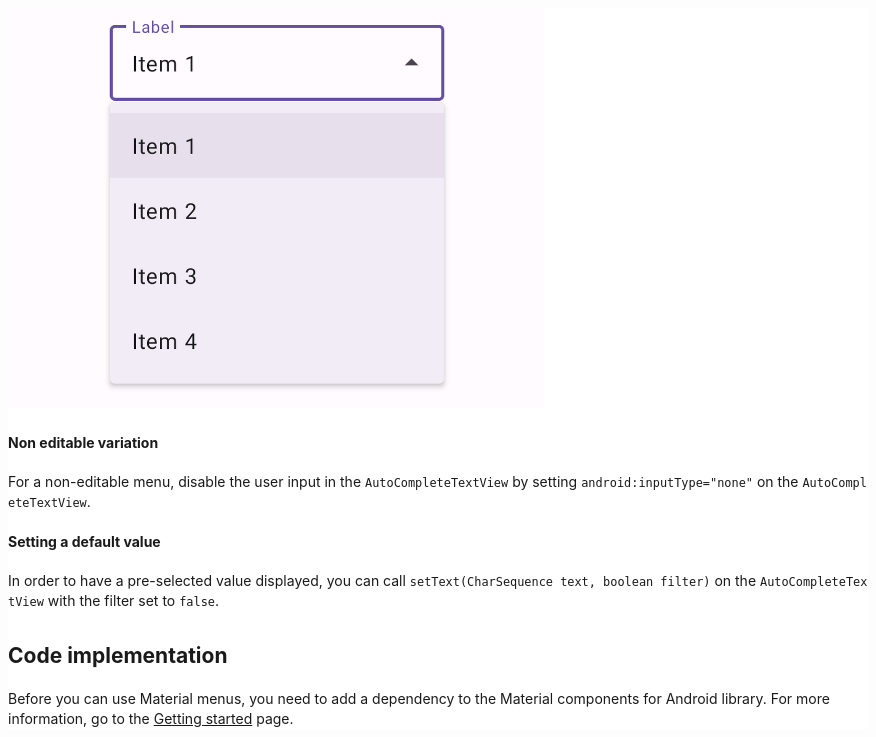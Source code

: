 <img src="assets/menu/menus_exposed_dropdown_outlined.png" alt="Menu with purple outlined text field element and 4 items. Item 1 selected." height="400">

#### Non editable variation

For a non-editable menu, disable the user input in the `AutoCompleteTextView` by
setting `android:inputType="none"` on the `AutoCompleteTextView`.

#### Setting a default value

In order to have a pre-selected value displayed, you can call
`setText(CharSequence text, boolean filter)` on the `AutoCompleteTextView` with
the filter set to `false`.

## Code implementation

Before you can use Material menus, you need to add a dependency to the Material
components for Android library. For more information, go to the
[Getting started](https://github.com/material-components/material-components-android/tree/master/docs/getting-started.md)
page.

